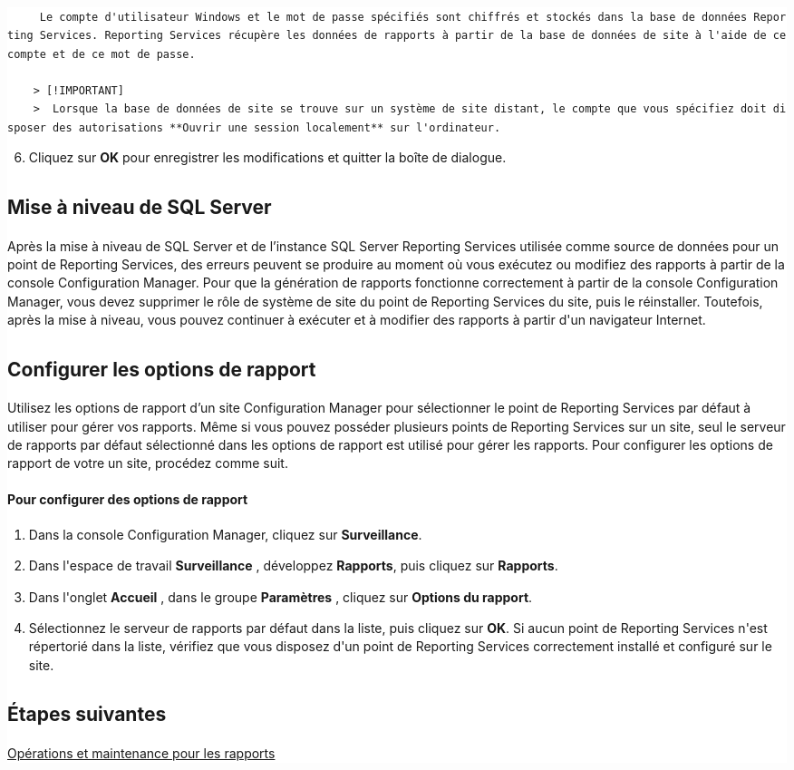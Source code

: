          Le compte d'utilisateur Windows et le mot de passe spécifiés sont chiffrés et stockés dans la base de données Reporting Services. Reporting Services récupère les données de rapports à partir de la base de données de site à l'aide de ce compte et de ce mot de passe.  

        > [!IMPORTANT]  
        >  Lorsque la base de données de site se trouve sur un système de site distant, le compte que vous spécifiez doit disposer des autorisations **Ouvrir une session localement** sur l'ordinateur.  

6.  Cliquez sur **OK** pour enregistrer les modifications et quitter la boîte de dialogue.  

## <a name="upgrading-sql-server"></a>Mise à niveau de SQL Server  
 Après la mise à niveau de SQL Server et de l’instance SQL Server Reporting Services utilisée comme source de données pour un point de Reporting Services, des erreurs peuvent se produire au moment où vous exécutez ou modifiez des rapports à partir de la console Configuration Manager. Pour que la génération de rapports fonctionne correctement à partir de la console Configuration Manager, vous devez supprimer le rôle de système de site du point de Reporting Services du site, puis le réinstaller. Toutefois, après la mise à niveau, vous pouvez continuer à exécuter et à modifier des rapports à partir d'un navigateur Internet.  

##  <a name="BKMK_ConfigureReportOptions"></a> Configurer les options de rapport  
 Utilisez les options de rapport d’un site Configuration Manager pour sélectionner le point de Reporting Services par défaut à utiliser pour gérer vos rapports. Même si vous pouvez posséder plusieurs points de Reporting Services sur un site, seul le serveur de rapports par défaut sélectionné dans les options de rapport est utilisé pour gérer les rapports. Pour configurer les options de rapport de votre un site, procédez comme suit.  

#### <a name="to-configure-report-options"></a>Pour configurer des options de rapport  

1.  Dans la console Configuration Manager, cliquez sur **Surveillance**.  

2.  Dans l'espace de travail **Surveillance** , développez **Rapports**, puis cliquez sur **Rapports**.  

3.  Dans l'onglet **Accueil** , dans le groupe **Paramètres** , cliquez sur **Options du rapport**.  

4.  Sélectionnez le serveur de rapports par défaut dans la liste, puis cliquez sur **OK**. Si aucun point de Reporting Services n'est répertorié dans la liste, vérifiez que vous disposez d'un point de Reporting Services correctement installé et configuré sur le site.  

## <a name="next-steps"></a>Étapes suivantes
[Opérations et maintenance pour les rapports](operations-and-maintenance-for-reporting.md)

